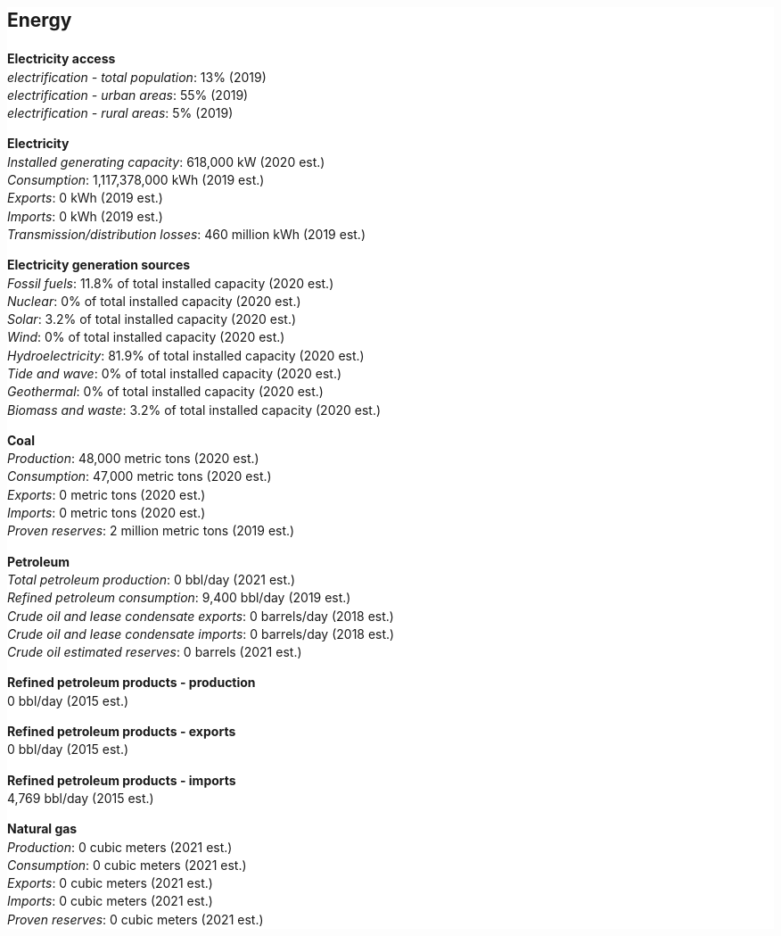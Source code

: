 ## Energy

**Electricity access**<br>
_electrification - total population_: 13% (2019)<br>
_electrification - urban areas_: 55% (2019)<br>
_electrification - rural areas_: 5% (2019)<br>

**Electricity**<br>
_Installed generating capacity_: 618,000 kW (2020 est.)<br>
_Consumption_: 1,117,378,000 kWh (2019 est.)<br>
_Exports_: 0 kWh (2019 est.)<br>
_Imports_: 0 kWh (2019 est.)<br>
_Transmission/distribution losses_: 460 million kWh (2019 est.)<br>

**Electricity generation sources**<br>
_Fossil fuels_: 11.8% of total installed capacity (2020 est.)<br>
_Nuclear_: 0% of total installed capacity (2020 est.)<br>
_Solar_: 3.2% of total installed capacity (2020 est.)<br>
_Wind_: 0% of total installed capacity (2020 est.)<br>
_Hydroelectricity_: 81.9% of total installed capacity (2020 est.)<br>
_Tide and wave_: 0% of total installed capacity (2020 est.)<br>
_Geothermal_: 0% of total installed capacity (2020 est.)<br>
_Biomass and waste_: 3.2% of total installed capacity (2020 est.)<br>

**Coal**<br>
_Production_: 48,000 metric tons (2020 est.)<br>
_Consumption_: 47,000 metric tons (2020 est.)<br>
_Exports_: 0 metric tons (2020 est.)<br>
_Imports_: 0 metric tons (2020 est.)<br>
_Proven reserves_: 2 million metric tons (2019 est.)<br>

**Petroleum**<br>
_Total petroleum production_: 0 bbl/day (2021 est.)<br>
_Refined petroleum consumption_: 9,400 bbl/day (2019 est.)<br>
_Crude oil and lease condensate exports_: 0 barrels/day (2018 est.)<br>
_Crude oil and lease condensate imports_: 0 barrels/day (2018 est.)<br>
_Crude oil estimated reserves_: 0 barrels (2021 est.)<br>

**Refined petroleum products - production**<br>
0 bbl/day (2015 est.)<br>

**Refined petroleum products - exports**<br>
0 bbl/day (2015 est.)<br>

**Refined petroleum products - imports**<br>
4,769 bbl/day (2015 est.)<br>

**Natural gas**<br>
_Production_: 0 cubic meters (2021 est.)<br>
_Consumption_: 0 cubic meters (2021 est.)<br>
_Exports_: 0 cubic meters (2021 est.)<br>
_Imports_: 0 cubic meters (2021 est.)<br>
_Proven reserves_: 0 cubic meters (2021 est.)<br>
